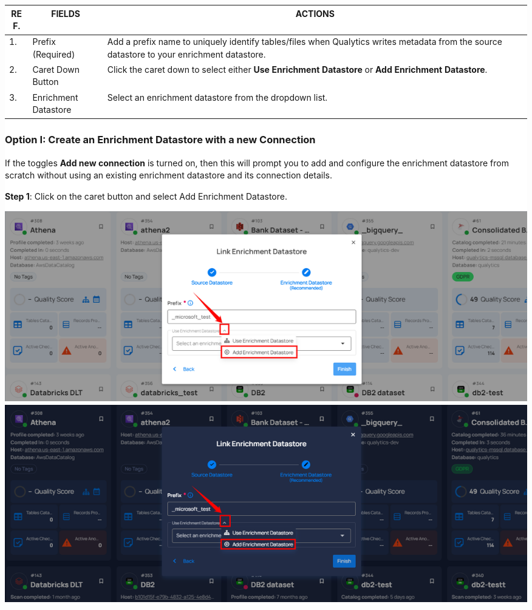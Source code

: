 | REF. | FIELDS  | ACTIONS                                                                                                           |
|------|-----------------------|------------------------------------------------------------------------------------------------------------------|
| 1. | Prefix (Required) | Add a prefix name to uniquely identify tables/files when Qualytics writes metadata from the source datastore to your enrichment datastore. |
| 2. | Caret Down Button | Click the caret down to select either **Use Enrichment Datastore** or **Add Enrichment Datastore**.               |
| 3. | Enrichment Datastore | Select an enrichment datastore from the dropdown list.                                                           |

### Option I: Create an Enrichment Datastore with a new Connection

If the toggles **Add new connection** is turned on, then this will prompt you to add and configure the enrichment datastore from scratch without using an existing enrichment datastore and its connection details.

**Step 1**: Click on the caret button and select Add Enrichment Datastore.

![carret-button](../assets/datastores/microsoft-sql-server/add-enrichment-light.png#only-light)
![carret-button](../assets/datastores/microsoft-sql-server/add-enrichment-dark.png#only-dark)
